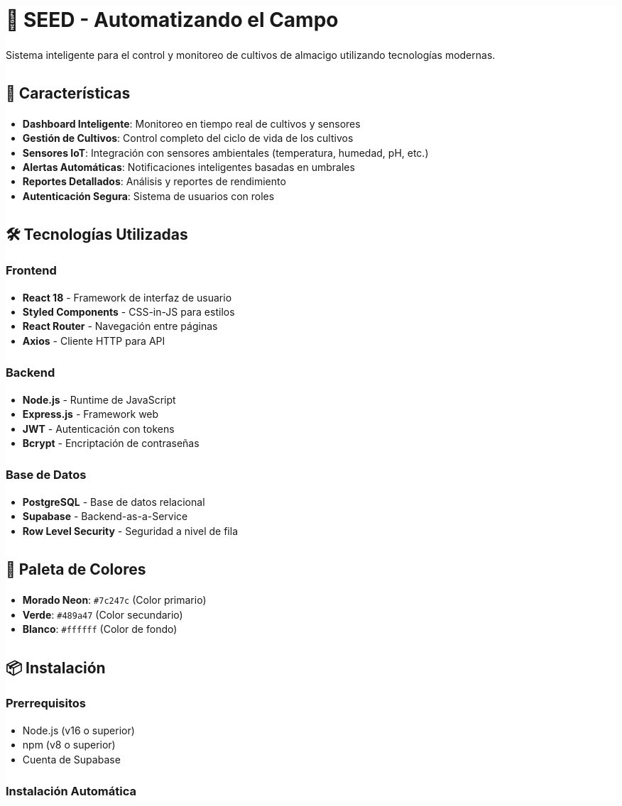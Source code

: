 # 🌱 SEED - Automatizando el Campo

Sistema inteligente para el control y monitoreo de cultivos de almacigo utilizando tecnologías modernas.

## 🚀 Características

- **Dashboard Inteligente**: Monitoreo en tiempo real de cultivos y sensores
- **Gestión de Cultivos**: Control completo del ciclo de vida de los cultivos
- **Sensores IoT**: Integración con sensores ambientales (temperatura, humedad, pH, etc.)
- **Alertas Automáticas**: Notificaciones inteligentes basadas en umbrales
- **Reportes Detallados**: Análisis y reportes de rendimiento
- **Autenticación Segura**: Sistema de usuarios con roles

## 🛠️ Tecnologías Utilizadas

### Frontend
- **React 18** - Framework de interfaz de usuario
- **Styled Components** - CSS-in-JS para estilos
- **React Router** - Navegación entre páginas
- **Axios** - Cliente HTTP para API

### Backend
- **Node.js** - Runtime de JavaScript
- **Express.js** - Framework web
- **JWT** - Autenticación con tokens
- **Bcrypt** - Encriptación de contraseñas

### Base de Datos
- **PostgreSQL** - Base de datos relacional
- **Supabase** - Backend-as-a-Service
- **Row Level Security** - Seguridad a nivel de fila

## 🎨 Paleta de Colores

- **Morado Neon**: `#7c247c` (Color primario)
- **Verde**: `#489a47` (Color secundario)
- **Blanco**: `#ffffff` (Color de fondo)

## 📦 Instalación

### Prerrequisitos
- Node.js (v16 o superior)
- npm (v8 o superior)
- Cuenta de Supabase

### Instalación Automática
